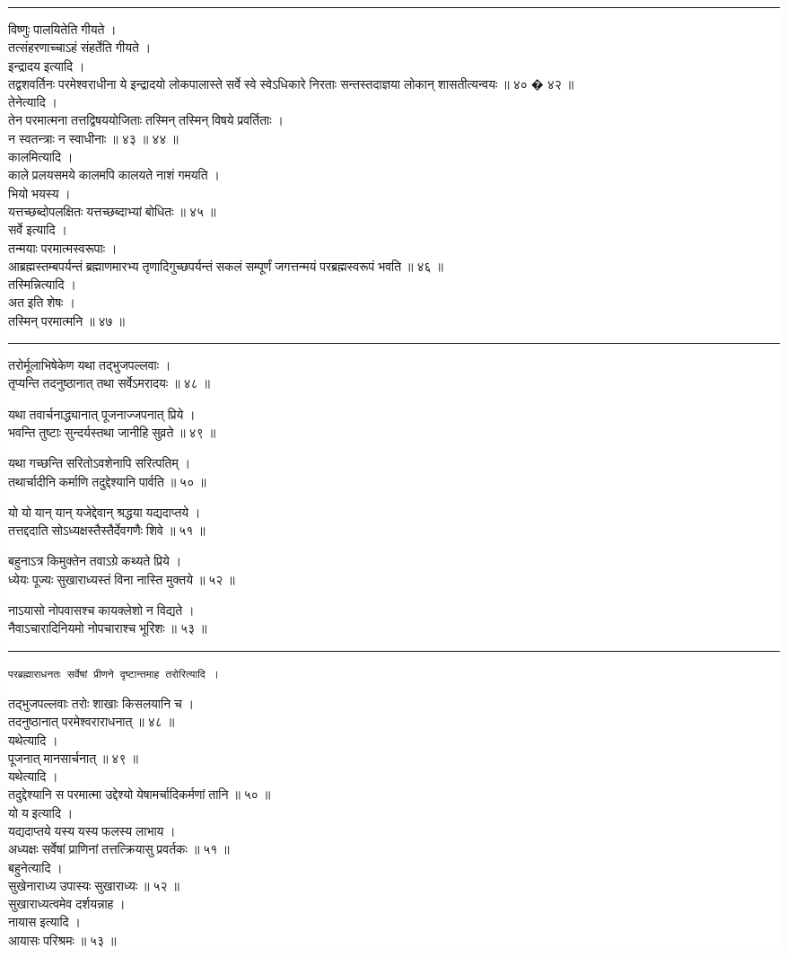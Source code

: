 _______________________________________  
    
विष्णुः पालयितेति गीयते ।  
तत्संहरणाच्चाऽहं संहर्तेति गीयते ।  
इन्द्रादय इत्यादि ।  
तद्वशवर्तिनः परमेश्वराधीना ये इन्द्रादयो लोकपालास्ते सर्वे स्वे स्वेऽधिकारे निरताः सन्तस्तदाज्ञया लोकान् शासतीत्यन्वयः ॥ ४० � ४२ ॥  
	तेनेत्यादि ।  
तेन परमात्मना तत्तद्विषययोजिताः तस्मिन् तस्मिन् विषये प्रवर्तिताः ।  
न स्वतन्त्राः न स्वाधीनाः ॥ ४३ ॥ ४४ ॥  
	कालमित्यादि ।  
काले प्रलयसमये कालमपि कालयते नाशं गमयति ।  
भियो भयस्य ।  
यत्तच्छब्दोपलक्षितः यत्तच्छब्दाभ्यां बोधितः ॥ ४५ ॥  
	सर्वे इत्यादि ।  
तन्मयाः परमात्मस्वरूपाः ।  
आब्रह्मस्तम्बपर्यन्तं ब्रह्माणमारभ्य तृणादिगुच्छपर्यन्तं सकलं सम्पूर्णं जगत्तन्मयं परब्रह्मस्वरूपं भवति ॥ ४६ ॥  
	तस्मिन्नित्यादि ।  
अत इति शेषः ।  
तस्मिन् परमात्मनि ॥ ४७ ॥  
    
_______________________________________  
    
तरोर्मूलाभिषेकेण यथा तद्भुजपल्लवाः ।  
तृप्यन्ति तदनुष्ठानात् तथा सर्वेऽमरादयः ॥ ४८ ॥  
    
यथा तवार्चनाद्ध्यानात् पूजनाज्जपनात् प्रिये ।  
भवन्ति तुष्टाः सुन्दर्यस्तथा जानीहि सुव्रते ॥ ४९ ॥  
    
यथा गच्छन्ति सरितोऽवशेनापि सरित्पतिम् ।  
तथार्चादीनि कर्माणि तदुद्देश्यानि पार्वति ॥ ५० ॥  
    
यो यो यान् यान् यजेद्देवान् श्रद्धया यद्यदाप्तये ।  
तत्तद्ददाति सोऽध्यक्षस्तैस्तैर्देवगणैः शिवे ॥ ५१ ॥  
    
बहुनाऽत्र किमुक्तेन तवाऽग्रे कथ्यते प्रिये ।  
ध्येयः पूज्यः सुखाराध्यस्तं विना नास्ति मुक्तये ॥ ५२ ॥  
    
नाऽयासो नोपवासश्च कायक्लेशो न विद्यते ।  
नैवाऽचारादिनियमो नोपचाराश्च भूरिशः ॥ ५३ ॥  
    
_______________________________________  
    
	परब्रह्माराधनतः सर्वेषां प्रीणने दृष्टान्तमाह तरोरित्यादि ।  
तद्भुजपल्लवाः तरोः शाखाः किसलयानि च ।  
तदनुष्ठानात् परमेश्वराराधनात् ॥ ४८ ॥  
	यथेत्यादि ।  
पूजनात् मानसार्चनात् ॥ ४९ ॥  
	यथेत्यादि ।  
तदुद्देश्यानि स परमात्मा उद्देश्यो येषामर्चादिकर्मणां तानि ॥ ५० ॥  
	यो य इत्यादि ।  
यद्यदाप्तये यस्य यस्य फलस्य लाभाय ।  
अध्यक्षः सर्वेषां प्राणिनां तत्तत्क्रियासु प्रवर्तकः ॥ ५१ ॥  
	बहुनेत्यादि ।  
सुखेनाराध्य उपास्यः सुखाराध्यः ॥ ५२ ॥  
	सुखाराध्यत्वमेव दर्शयन्नाह ।  
नायास इत्यादि ।  
आयासः परिश्रमः ॥ ५३ ॥  
    